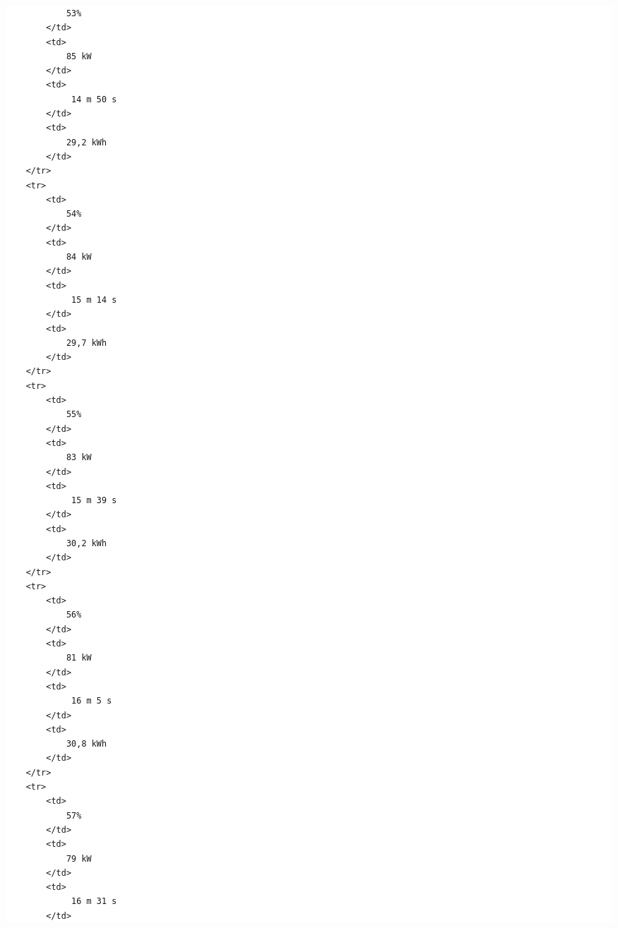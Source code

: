 				53%
			</td>
			<td>
				85 kW
			</td>
			<td>
				 14 m 50 s
			</td>
			<td>
				29,2 kWh
			</td>
		</tr>
		<tr>
			<td>
				54%
			</td>
			<td>
				84 kW
			</td>
			<td>
				 15 m 14 s
			</td>
			<td>
				29,7 kWh
			</td>
		</tr>
		<tr>
			<td>
				55%
			</td>
			<td>
				83 kW
			</td>
			<td>
				 15 m 39 s
			</td>
			<td>
				30,2 kWh
			</td>
		</tr>
		<tr>
			<td>
				56%
			</td>
			<td>
				81 kW
			</td>
			<td>
				 16 m 5 s
			</td>
			<td>
				30,8 kWh
			</td>
		</tr>
		<tr>
			<td>
				57%
			</td>
			<td>
				79 kW
			</td>
			<td>
				 16 m 31 s
			</td>